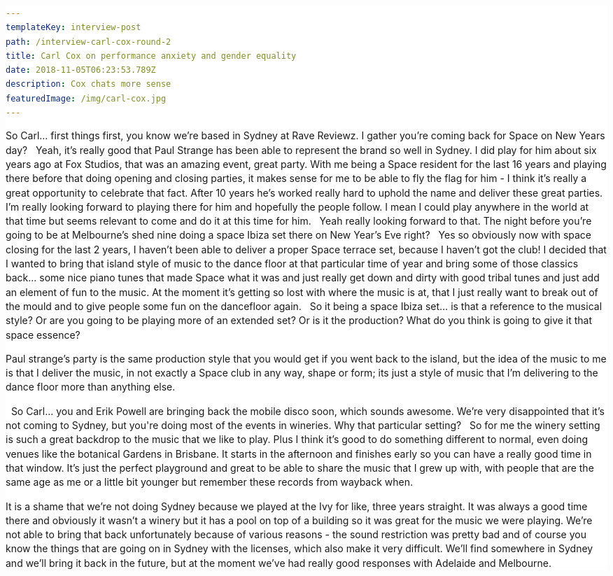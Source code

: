 ```yaml
---
templateKey: interview-post
path: /interview-carl-cox-round-2
title: Carl Cox on performance anxiety and gender equality
date: 2018-11-05T06:23:53.789Z
description: Cox chats more sense
featuredImage: /img/carl-cox.jpg
---
```

So Carl... first things first, you know we’re based in Sydney at Rave Reviewz. I gather you’re coming back for Space on New Years day?
  
Yeah, it’s really good that Paul Strange has been able to represent the brand so well in Sydney. I did play for him  about six years ago at Fox Studios, that was an amazing event, great party. With me being a Space resident for the last 16 years and playing there before that doing opening and closing parties, it makes sense for me to be able to fly the flag for him    - I think it’s really a great opportunity to celebrate that fact. After 10 years he’s worked really hard to uphold the name and deliver these great parties. I’m really looking forward to playing there for him and hopefully the people follow. I mean I could play anywhere in the world at that time but seems relevant to come and do it at this time for him.
 
Yeah really looking forward to that. The night before you’re going to be at Melbourne’s shed nine doing a space Ibiza set there on New Year’s Eve right?
 
Yes so obviously now with space closing for the last 2 years, I haven’t been able to deliver a proper Space terrace set, because I haven’t got the club! I decided that I wanted to bring that island style of music to the dance floor at that particular time of year and bring some of those classics back… some nice piano tunes that made Space what it was and just really get down and dirty with good tribal tunes and just add an element of fun to the music. At the moment it’s getting so lost with where the music is at, that I just really want to break out of the mould and to give people some fun on the dancefloor again.
 
So it being a space Ibiza set… is that a reference to the musical style? Or are you going to be playing more of an extended set? Or is it the production? What do you think is going to give it that space essence?

Paul strange’s party is the same production style that you would get if you went back to the island, but the idea of the music to me is that I deliver the music, in not exactly a Space club in any way, shape or form; its just a style of music that I’m delivering to the dance floor more than anything else.

 
So Carl... you and Erik Powell are bringing back the mobile disco soon, which sounds awesome. We’re very disappointed that it’s not coming to Sydney, but you're doing most of the events in wineries. Why that particular setting?
 
So for me the winery setting is such a great backdrop to the music that we like to play.  Plus I think it’s good to do something different to normal, even doing venues like the botanical Gardens in Brisbane. It starts in the afternoon and finishes early so you can have a really good time in that window. It’s just the perfect playground and great to be able to share the music that I grew up with, with people that are the same age as me or a little bit younger but remember these records from wayback when. 

It is a shame that we’re not doing Sydney because we played at the Ivy for like, three years straight. It was always a good time there and obviously it wasn’t a winery but it has a pool on top of a building so it was great for the music we were playing. We’re not able to bring that back unfortunately because of various reasons - the sound restriction was pretty bad and of course you know the things that are going on in Sydney with the licenses, which also make it very difficult. We’ll find somewhere in Sydney and we’ll bring it back in the future, but at the moment we’ve had really good responses with Adelaide and Melbourne. 

